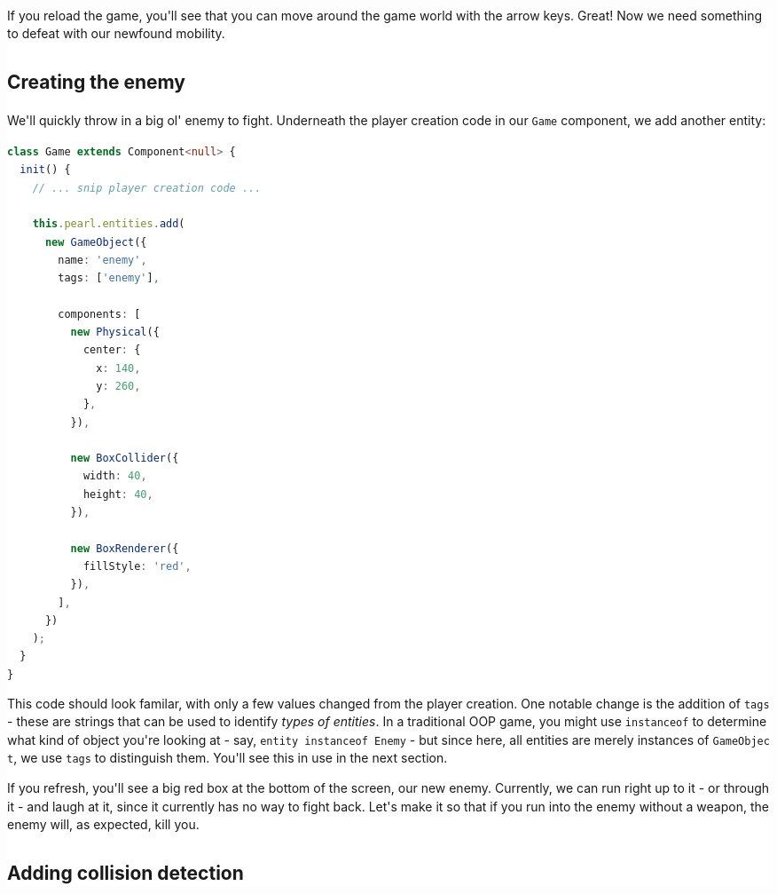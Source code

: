 If you reload the game, you'll see that you can move around the game world with the arrow keys. Great! Now we need something to defeat with our newfound mobility.

## Creating the enemy

We'll quickly throw in a big ol' enemy to fight. Underneath the player creation code in our `Game` component, we add another entity:

```typescript
class Game extends Component<null> {
  init() {
    // ... snip player creation code ...

    this.pearl.entities.add(
      new GameObject({
        name: 'enemy',
        tags: ['enemy'],

        components: [
          new Physical({
            center: {
              x: 140,
              y: 260,
            },
          }),

          new BoxCollider({
            width: 40,
            height: 40,
          }),

          new BoxRenderer({
            fillStyle: 'red',
          }),
        ],
      })
    );
  }
}
```

This code should look familar, with only a few values changed from the player creation. One notable change is the addition of `tags` - these are strings that can be used to identify _types of entities_. In a traditional OOP game, you might use `instanceof` to determine what kind of object you're looking at - say, `entity instanceof Enemy` - but since here, all entities are merely instances of `GameObject`, we use `tags` to distinguish them. You'll see this in use in the next section.

If you refresh, you'll see a big red box at the bottom of the screen, our new enemy. Currently, we can run right up to it - or through it - and laugh at it, since it currently has no way to fight back. Let's make it so that if you run into the enemy without a weapon, the enemy will, as expected, kill you.

## Adding collision detection
